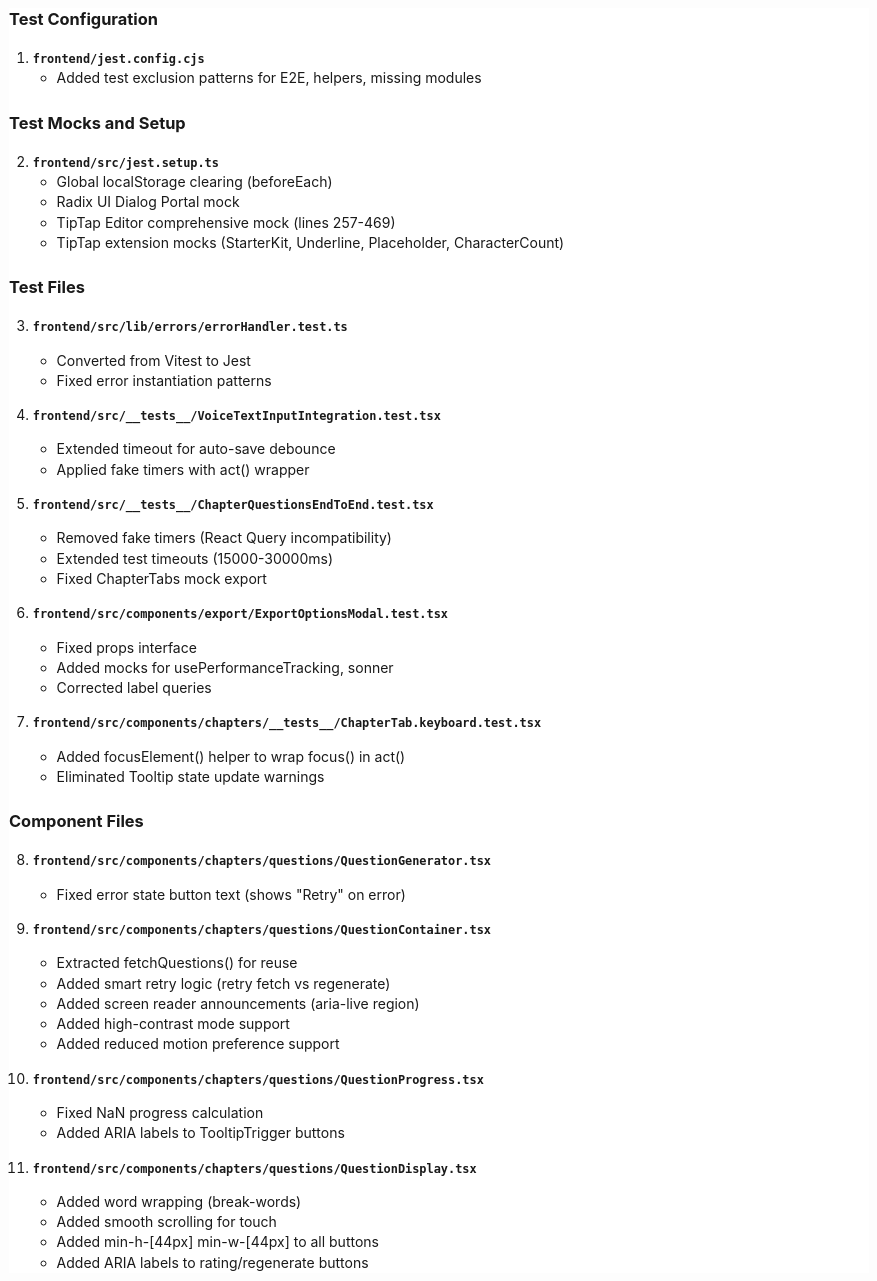 ### Test Configuration
1. **`frontend/jest.config.cjs`**
   - Added test exclusion patterns for E2E, helpers, missing modules

### Test Mocks and Setup
2. **`frontend/src/jest.setup.ts`**
   - Global localStorage clearing (beforeEach)
   - Radix UI Dialog Portal mock
   - TipTap Editor comprehensive mock (lines 257-469)
   - TipTap extension mocks (StarterKit, Underline, Placeholder, CharacterCount)

### Test Files
3. **`frontend/src/lib/errors/errorHandler.test.ts`**
   - Converted from Vitest to Jest
   - Fixed error instantiation patterns

4. **`frontend/src/__tests__/VoiceTextInputIntegration.test.tsx`**
   - Extended timeout for auto-save debounce
   - Applied fake timers with act() wrapper

5. **`frontend/src/__tests__/ChapterQuestionsEndToEnd.test.tsx`**
   - Removed fake timers (React Query incompatibility)
   - Extended test timeouts (15000-30000ms)
   - Fixed ChapterTabs mock export

6. **`frontend/src/components/export/ExportOptionsModal.test.tsx`**
   - Fixed props interface
   - Added mocks for usePerformanceTracking, sonner
   - Corrected label queries

7. **`frontend/src/components/chapters/__tests__/ChapterTab.keyboard.test.tsx`**
   - Added focusElement() helper to wrap focus() in act()
   - Eliminated Tooltip state update warnings

### Component Files
8. **`frontend/src/components/chapters/questions/QuestionGenerator.tsx`**
   - Fixed error state button text (shows "Retry" on error)

9. **`frontend/src/components/chapters/questions/QuestionContainer.tsx`**
   - Extracted fetchQuestions() for reuse
   - Added smart retry logic (retry fetch vs regenerate)
   - Added screen reader announcements (aria-live region)
   - Added high-contrast mode support
   - Added reduced motion preference support

10. **`frontend/src/components/chapters/questions/QuestionProgress.tsx`**
    - Fixed NaN progress calculation
    - Added ARIA labels to TooltipTrigger buttons

11. **`frontend/src/components/chapters/questions/QuestionDisplay.tsx`**
    - Added word wrapping (break-words)
    - Added smooth scrolling for touch
    - Added min-h-[44px] min-w-[44px] to all buttons
    - Added ARIA labels to rating/regenerate buttons
